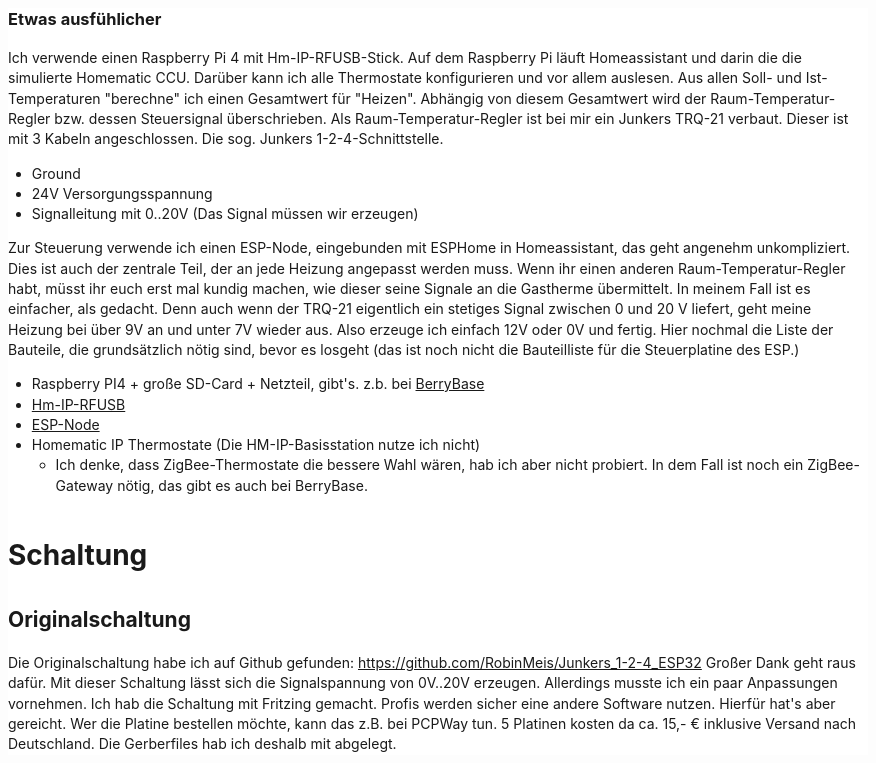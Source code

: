 
### Etwas ausfühlicher
Ich verwende einen Raspberry Pi 4 mit Hm-IP-RFUSB-Stick. Auf dem Raspberry Pi läuft Homeassistant und darin die die simulierte Homematic CCU. Darüber kann ich alle Thermostate konfigurieren und vor allem auslesen.
Aus allen Soll- und Ist-Temperaturen "berechne" ich einen Gesamtwert für "Heizen". Abhängig von diesem Gesamtwert wird der Raum-Temperatur-Regler bzw. dessen Steuersignal überschrieben.
Als Raum-Temperatur-Regler ist bei mir ein Junkers TRQ-21 verbaut. Dieser ist mit 3 Kabeln angeschlossen. Die sog. Junkers 1-2-4-Schnittstelle.
* Ground
* 24V Versorgungsspannung
* Signalleitung mit 0..20V (Das Signal müssen wir erzeugen)

Zur Steuerung verwende ich einen ESP-Node, eingebunden mit ESPHome in Homeassistant, das geht angenehm unkompliziert.
Dies ist auch der zentrale Teil, der an jede Heizung angepasst werden muss. Wenn ihr einen anderen Raum-Temperatur-Regler habt, müsst ihr euch erst mal kundig machen, wie dieser seine Signale an die Gastherme übermittelt.
In meinem Fall ist es einfacher, als gedacht. Denn auch wenn der TRQ-21 eigentlich ein stetiges Signal zwischen 0 und 20 V liefert, geht meine Heizung bei über 9V an und unter 7V wieder aus. Also erzeuge ich einfach 12V oder 0V und fertig.
Hier nochmal die Liste der Bauteile, die grundsätzlich nötig sind, bevor es losgeht (das ist noch nicht die Bauteilliste für die Steuerplatine des ESP.)

* Raspberry PI4 + große SD-Card + Netzteil, gibt's. z.b. bei [BerryBase](https://www.berrybase.de/raspberry-pi-4-computer-modell-b-8gb-ram)
* [Hm-IP-RFUSB](https://de.elv.com/elv-homematic-ip-arr-bausatz-rf-usb-stick-fuer-alternative-steuerungsplattformen-hmip-rfusb-fuer-smart-home-hausautomation-152306)
* [ESP-Node](https://www.az-delivery.de/en/products/d1-mini)
* Homematic IP Thermostate (Die HM-IP-Basisstation nutze ich nicht)
    * Ich denke, dass ZigBee-Thermostate die bessere Wahl wären, hab ich aber nicht probiert. In dem Fall ist noch ein ZigBee-Gateway nötig, das gibt es auch bei BerryBase.


# Schaltung
## Originalschaltung
Die Originalschaltung habe ich auf Github gefunden:
https://github.com/RobinMeis/Junkers_1-2-4_ESP32
Großer Dank geht raus dafür. Mit dieser Schaltung lässt sich die Signalspannung von 0V..20V erzeugen. Allerdings musste ich ein paar Anpassungen vornehmen.
Ich hab die Schaltung mit Fritzing gemacht. Profis werden sicher eine andere Software nutzen. Hierfür hat's aber gereicht.
Wer die Platine bestellen möchte, kann das z.B. bei PCPWay tun. 5 Platinen kosten da ca. 15,- € inklusive Versand nach Deutschland. Die Gerberfiles hab ich deshalb mit abgelegt.
